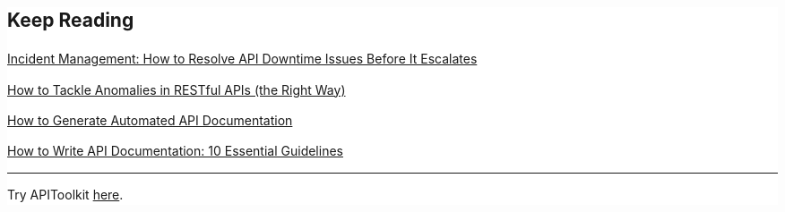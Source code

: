 ## Keep Reading

[Incident Management: How to Resolve API Downtime Issues Before It Escalates](https://apitoolkit.io/blog/api-downtime/)

[How to Tackle Anomalies in RESTful APIs (the Right Way)](https://apitoolkit.io/blog/anomalies-in-restful-apis/)

[How to Generate Automated API Documentation](https://apitoolkit.io/blog/how-to-generate-automated-api-documentation/)

[How to Write API Documentation: 10 Essential Guidelines](https://apitoolkit.io/blog/how-to-write-api-docs/)

***
Try APIToolkit [here](https://apitoolkit.io).
